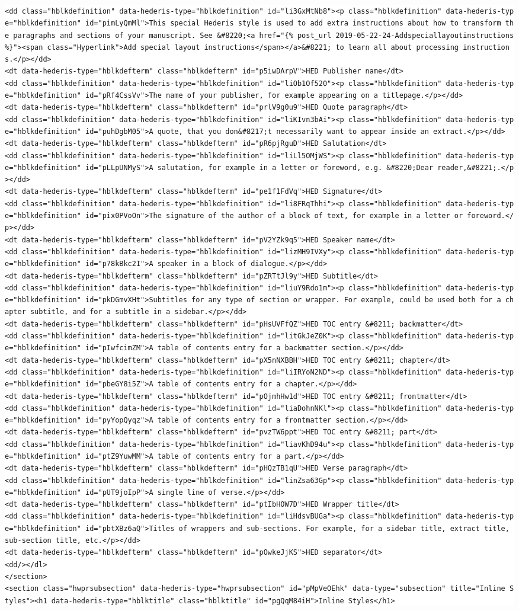     <dd class="hblkdefinition" data-hederis-type="hblkdefinition" id="li3GxMtNb8"><p class="hblkdefinition" data-hederis-type="hblkdefinition" id="pimLyQmMl">This special Hederis style is used to add extra instructions about how to transform the paragraphs and sections of your manuscript. See &#8220;<a href="{% post_url 2019-05-22-24-Addspeciallayoutinstructions %}"><span class="Hyperlink">Add special layout instructions</span></a>&#8221; to learn all about processing instructions.</p></dd>
    <dt data-hederis-type="hblkdefterm" class="hblkdefterm" id="p5iwDArpV">HED Publisher name</dt>
    <dd class="hblkdefinition" data-hederis-type="hblkdefinition" id="liOb1Of520"><p class="hblkdefinition" data-hederis-type="hblkdefinition" id="pRf4CssVv">The name of your publisher, for example appearing on a titlepage.</p></dd>
    <dt data-hederis-type="hblkdefterm" class="hblkdefterm" id="prlV9g0u9">HED Quote paragraph</dt>
    <dd class="hblkdefinition" data-hederis-type="hblkdefinition" id="liKIvn3bAi"><p class="hblkdefinition" data-hederis-type="hblkdefinition" id="puhDgbM05">A quote, that you don&#8217;t necessarily want to appear inside an extract.</p></dd>
    <dt data-hederis-type="hblkdefterm" class="hblkdefterm" id="pR6pjRguD">HED Salutation</dt>
    <dd class="hblkdefinition" data-hederis-type="hblkdefinition" id="liLl5OMjWS"><p class="hblkdefinition" data-hederis-type="hblkdefinition" id="pLLpUNMyS">A salutation, for example in a letter or foreword, e.g. &#8220;Dear reader,&#8221;.</p></dd>
    <dt data-hederis-type="hblkdefterm" class="hblkdefterm" id="pe1f1FdVq">HED Signature</dt>
    <dd class="hblkdefinition" data-hederis-type="hblkdefinition" id="li8FRqThhi"><p class="hblkdefinition" data-hederis-type="hblkdefinition" id="pix0PVoOn">The signature of the author of a block of text, for example in a letter or foreword.</p></dd>
    <dt data-hederis-type="hblkdefterm" class="hblkdefterm" id="pV2YZk9q5">HED Speaker name</dt>
    <dd class="hblkdefinition" data-hederis-type="hblkdefinition" id="lizMH9IVXy"><p class="hblkdefinition" data-hederis-type="hblkdefinition" id="p78kBkc2I">A speaker in a block of dialogue.</p></dd>
    <dt data-hederis-type="hblkdefterm" class="hblkdefterm" id="pZRTtJl9y">HED Subtitle</dt>
    <dd class="hblkdefinition" data-hederis-type="hblkdefinition" id="liuY9Rdo1m"><p class="hblkdefinition" data-hederis-type="hblkdefinition" id="pkDGmvXHt">Subtitles for any type of section or wrapper. For example, could be used both for a chapter subtitle, and for a subtitle in a sidebar.</p></dd>
    <dt data-hederis-type="hblkdefterm" class="hblkdefterm" id="pHsUVFfQZ">HED TOC entry &#8211; backmatter</dt>
    <dd class="hblkdefinition" data-hederis-type="hblkdefinition" id="litGkJeZ0K"><p class="hblkdefinition" data-hederis-type="hblkdefinition" id="pIwfcimZM">A table of contents entry for a backmatter section.</p></dd>
    <dt data-hederis-type="hblkdefterm" class="hblkdefterm" id="pX5nNXBBH">HED TOC entry &#8211; chapter</dt>
    <dd class="hblkdefinition" data-hederis-type="hblkdefinition" id="liIRYoN2ND"><p class="hblkdefinition" data-hederis-type="hblkdefinition" id="pbeGY8i5Z">A table of contents entry for a chapter.</p></dd>
    <dt data-hederis-type="hblkdefterm" class="hblkdefterm" id="pOjmhHw1d">HED TOC entry &#8211; frontmatter</dt>
    <dd class="hblkdefinition" data-hederis-type="hblkdefinition" id="liaDohnNKl"><p class="hblkdefinition" data-hederis-type="hblkdefinition" id="pyYopQyqz">A table of contents entry for a frontmatter section.</p></dd>
    <dt data-hederis-type="hblkdefterm" class="hblkdefterm" id="pvzTW6ppt">HED TOC entry &#8211; part</dt>
    <dd class="hblkdefinition" data-hederis-type="hblkdefinition" id="liavKhD94u"><p class="hblkdefinition" data-hederis-type="hblkdefinition" id="ptZ9YuwMM">A table of contents entry for a part.</p></dd>
    <dt data-hederis-type="hblkdefterm" class="hblkdefterm" id="pHQzTB1qU">HED Verse paragraph</dt>
    <dd class="hblkdefinition" data-hederis-type="hblkdefinition" id="linZsa63Gp"><p class="hblkdefinition" data-hederis-type="hblkdefinition" id="pUT9joIpP">A single line of verse.</p></dd>
    <dt data-hederis-type="hblkdefterm" class="hblkdefterm" id="ptIbHOW7D">HED Wrapper title</dt>
    <dd class="hblkdefinition" data-hederis-type="hblkdefinition" id="liHdsvBUGa"><p class="hblkdefinition" data-hederis-type="hblkdefinition" id="pbtXBz6aQ">Titles of wrappers and sub-sections. For example, for a sidebar title, extract title, sub-section title, etc.</p></dd>
    <dt data-hederis-type="hblkdefterm" class="hblkdefterm" id="pOwkeJjKS">HED separator</dt>
    <dd/></dl>
    </section>
    <section class="hwprsubsection" data-hederis-type="hwprsubsection" id="pMpVeOEhk" data-type="subsection" title="Inline Styles"><h1 data-hederis-type="hblktitle" class="hblktitle" id="pgQqM84iH">Inline Styles</h1>